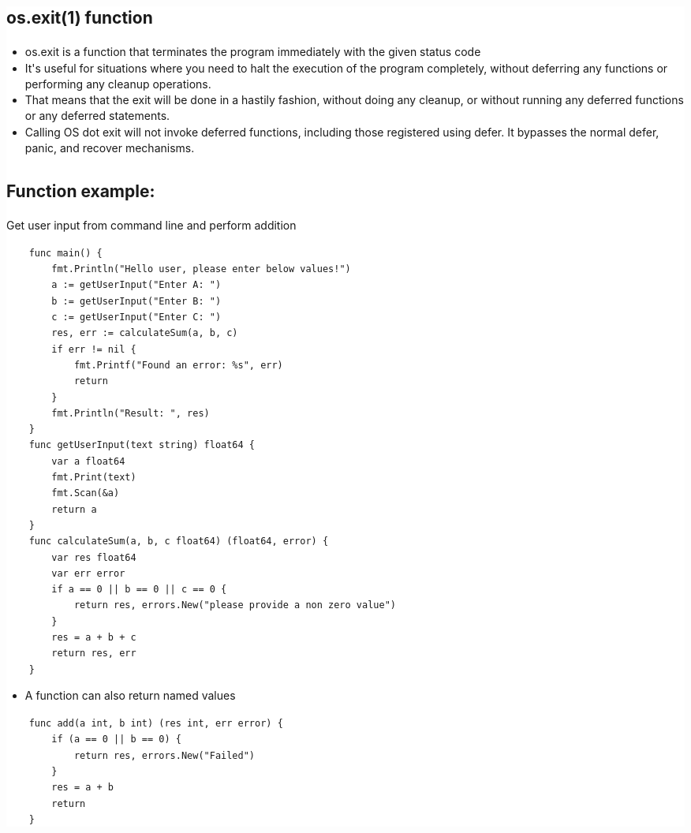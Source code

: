## os.exit(1) function
- os.exit is a function that terminates the program immediately with the given status code
- It's useful for situations where you need to halt the execution of the program completely, without deferring any functions or performing any cleanup operations.
- That means that the exit will be done in a hastily fashion, without doing any cleanup, or without running any deferred functions or any deferred statements.
- Calling OS dot exit will not invoke deferred functions, including those registered using defer. It bypasses the normal defer, panic, and recover mechanisms.

## Function example:

Get user input from command line and perform addition

```
    func main() {
        fmt.Println("Hello user, please enter below values!")
        a := getUserInput("Enter A: ")
        b := getUserInput("Enter B: ")
        c := getUserInput("Enter C: ")
        res, err := calculateSum(a, b, c)
        if err != nil {
            fmt.Printf("Found an error: %s", err)
            return
        }
        fmt.Println("Result: ", res)
    }
    func getUserInput(text string) float64 {
        var a float64
        fmt.Print(text)
        fmt.Scan(&a)
        return a
    }
    func calculateSum(a, b, c float64) (float64, error) {
        var res float64
        var err error
        if a == 0 || b == 0 || c == 0 {
            return res, errors.New("please provide a non zero value")
        }
        res = a + b + c
        return res, err
    }
```

- A function can also return named values 
```
    func add(a int, b int) (res int, err error) {
        if (a == 0 || b == 0) {
            return res, errors.New("Failed")
        }
        res = a + b
        return
    }
```
